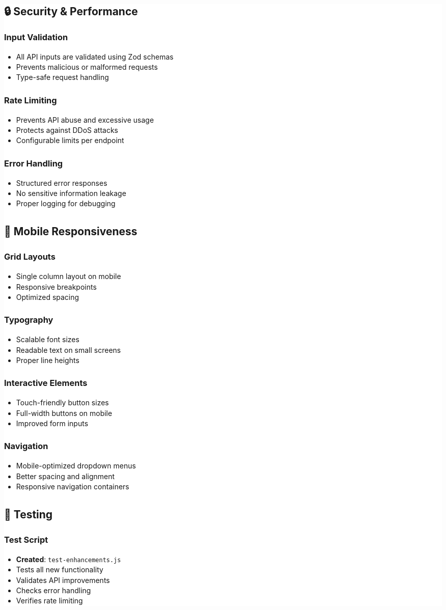 ## 🔒 Security & Performance

### Input Validation
- All API inputs are validated using Zod schemas
- Prevents malicious or malformed requests
- Type-safe request handling

### Rate Limiting
- Prevents API abuse and excessive usage
- Protects against DDoS attacks
- Configurable limits per endpoint

### Error Handling
- Structured error responses
- No sensitive information leakage
- Proper logging for debugging

## 📱 Mobile Responsiveness

### Grid Layouts
- Single column layout on mobile
- Responsive breakpoints
- Optimized spacing

### Typography
- Scalable font sizes
- Readable text on small screens
- Proper line heights

### Interactive Elements
- Touch-friendly button sizes
- Full-width buttons on mobile
- Improved form inputs

### Navigation
- Mobile-optimized dropdown menus
- Better spacing and alignment
- Responsive navigation containers

## 🧪 Testing

### Test Script
- **Created**: `test-enhancements.js`
- Tests all new functionality
- Validates API improvements
- Checks error handling
- Verifies rate limiting
